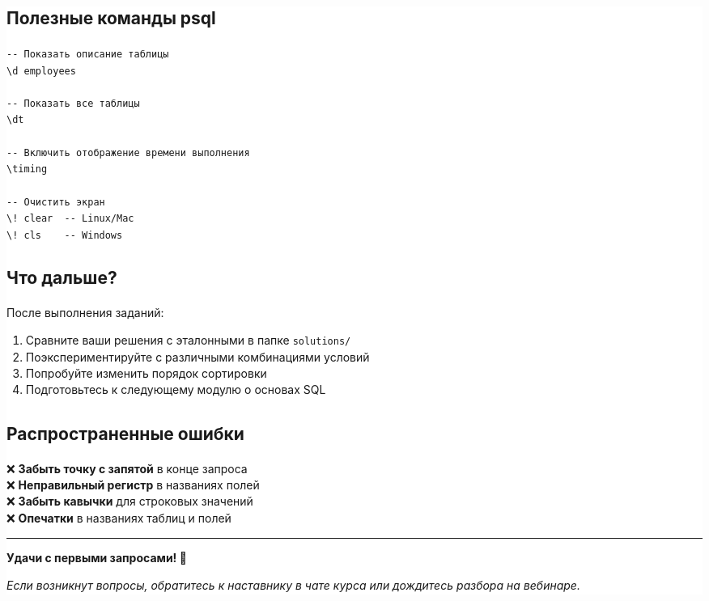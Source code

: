 ## Полезные команды psql

```sql,editable
-- Показать описание таблицы
\d employees

-- Показать все таблицы
\dt

-- Включить отображение времени выполнения
\timing

-- Очистить экран
\! clear  -- Linux/Mac
\! cls    -- Windows
```

## Что дальше?

После выполнения заданий:

1. Сравните ваши решения с эталонными в папке `solutions/`
2. Поэкспериментируйте с различными комбинациями условий
3. Попробуйте изменить порядок сортировки
4. Подготовьтесь к следующему модулю о основах SQL

## Распространенные ошибки

❌ **Забыть точку с запятой** в конце запроса  
❌ **Неправильный регистр** в названиях полей  
❌ **Забыть кавычки** для строковых значений  
❌ **Опечатки** в названиях таблиц и полей

---

**Удачи с первыми запросами! 🚀**

*Если возникнут вопросы, обратитесь к наставнику в чате курса или дождитесь разбора на вебинаре.* 